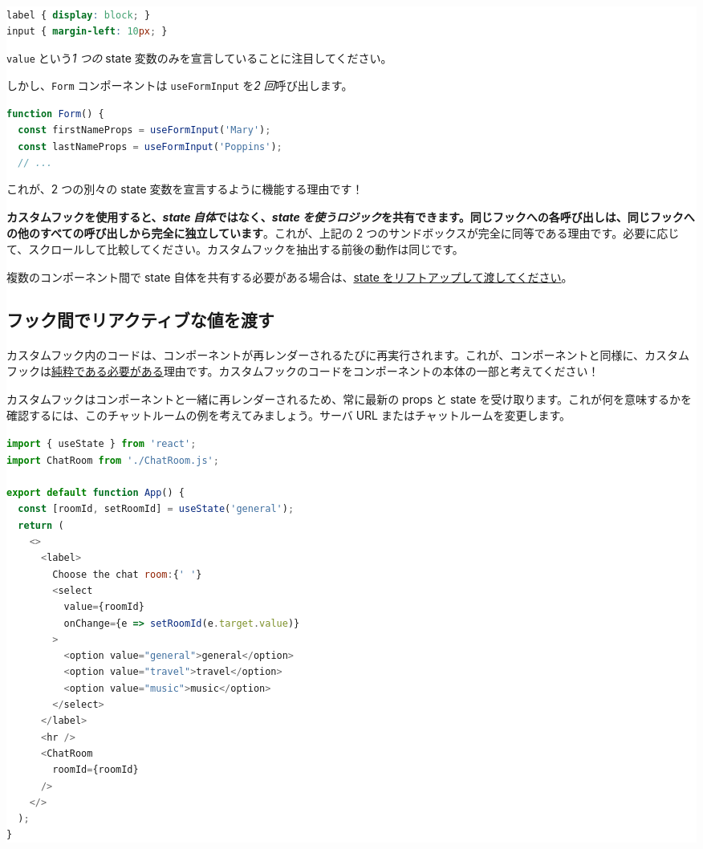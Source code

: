 ```css
label { display: block; }
input { margin-left: 10px; }
```

</Sandpack>

`value` という*1 つの* state 変数のみを宣言していることに注目してください。

しかし、`Form` コンポーネントは `useFormInput` を*2 回*呼び出します。

```js
function Form() {
  const firstNameProps = useFormInput('Mary');
  const lastNameProps = useFormInput('Poppins');
  // ...
```

これが、2 つの別々の state 変数を宣言するように機能する理由です！

**カスタムフックを使用すると、*state 自体*ではなく、*state を使うロジック*を共有できます。同じフックへの各呼び出しは、同じフックへの他のすべての呼び出しから完全に独立しています**。これが、上記の 2 つのサンドボックスが完全に同等である理由です。必要に応じて、スクロールして比較してください。カスタムフックを抽出する前後の動作は同じです。

複数のコンポーネント間で state 自体を共有する必要がある場合は、[state をリフトアップして渡してください](/learn/sharing-state-between-components)。

## フック間でリアクティブな値を渡す

カスタムフック内のコードは、コンポーネントが再レンダーされるたびに再実行されます。これが、コンポーネントと同様に、カスタムフックは[純粋である必要がある](/learn/keeping-components-pure)理由です。カスタムフックのコードをコンポーネントの本体の一部と考えてください！

カスタムフックはコンポーネントと一緒に再レンダーされるため、常に最新の props と state を受け取ります。これが何を意味するかを確認するには、このチャットルームの例を考えてみましょう。サーバ URL またはチャットルームを変更します。

<Sandpack>

```js src/App.js
import { useState } from 'react';
import ChatRoom from './ChatRoom.js';

export default function App() {
  const [roomId, setRoomId] = useState('general');
  return (
    <>
      <label>
        Choose the chat room:{' '}
        <select
          value={roomId}
          onChange={e => setRoomId(e.target.value)}
        >
          <option value="general">general</option>
          <option value="travel">travel</option>
          <option value="music">music</option>
        </select>
      </label>
      <hr />
      <ChatRoom
        roomId={roomId}
      />
    </>
  );
}
```
